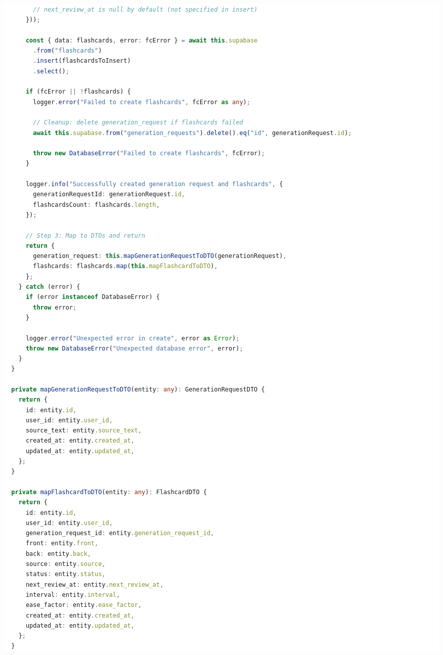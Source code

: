 ```typescript
        // next_review_at is null by default (not specified in insert)
      }));

      const { data: flashcards, error: fcError } = await this.supabase
        .from("flashcards")
        .insert(flashcardsToInsert)
        .select();

      if (fcError || !flashcards) {
        logger.error("Failed to create flashcards", fcError as any);

        // Cleanup: delete generation_request if flashcards failed
        await this.supabase.from("generation_requests").delete().eq("id", generationRequest.id);

        throw new DatabaseError("Failed to create flashcards", fcError);
      }

      logger.info("Successfully created generation request and flashcards", {
        generationRequestId: generationRequest.id,
        flashcardsCount: flashcards.length,
      });

      // Step 3: Map to DTOs and return
      return {
        generation_request: this.mapGenerationRequestToDTO(generationRequest),
        flashcards: flashcards.map(this.mapFlashcardToDTO),
      };
    } catch (error) {
      if (error instanceof DatabaseError) {
        throw error;
      }

      logger.error("Unexpected error in create", error as Error);
      throw new DatabaseError("Unexpected database error", error);
    }
  }

  private mapGenerationRequestToDTO(entity: any): GenerationRequestDTO {
    return {
      id: entity.id,
      user_id: entity.user_id,
      source_text: entity.source_text,
      created_at: entity.created_at,
      updated_at: entity.updated_at,
    };
  }

  private mapFlashcardToDTO(entity: any): FlashcardDTO {
    return {
      id: entity.id,
      user_id: entity.user_id,
      generation_request_id: entity.generation_request_id,
      front: entity.front,
      back: entity.back,
      source: entity.source,
      status: entity.status,
      next_review_at: entity.next_review_at,
      interval: entity.interval,
      ease_factor: entity.ease_factor,
      created_at: entity.created_at,
      updated_at: entity.updated_at,
    };
  }
```